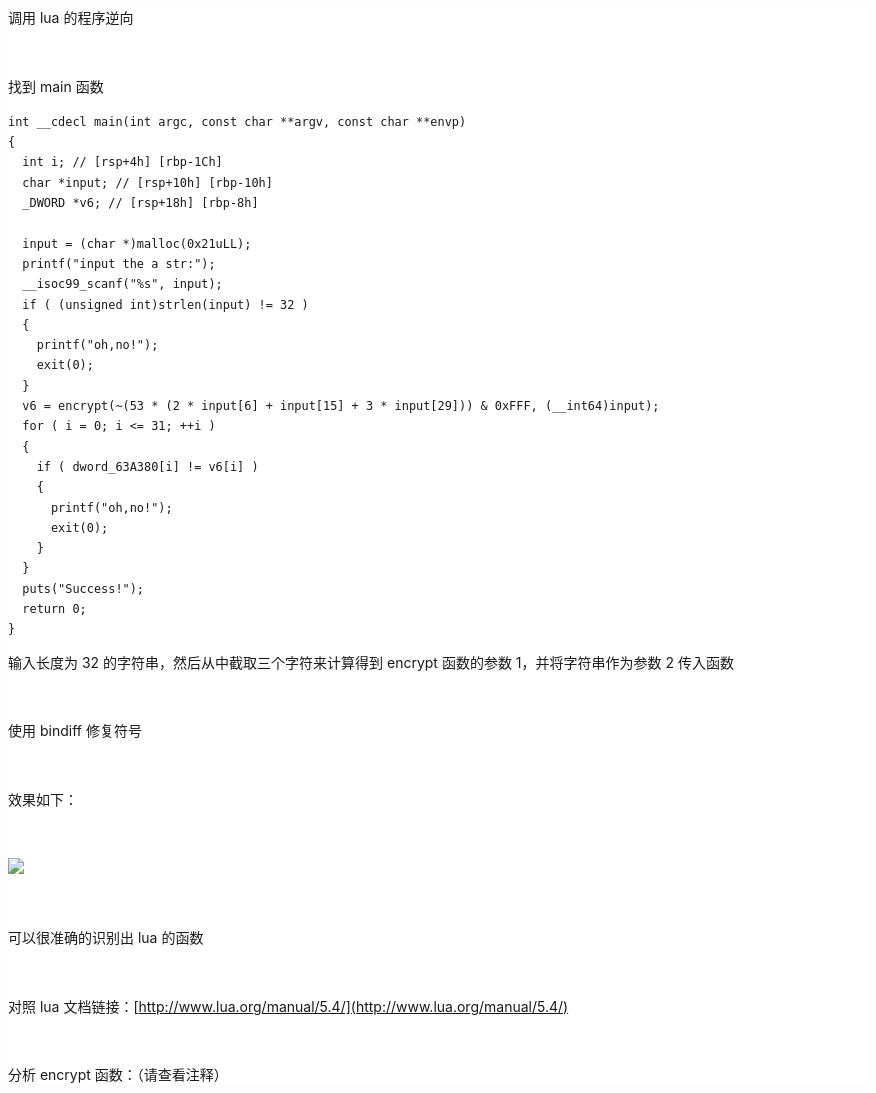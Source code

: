 调用 lua 的程序逆向

 

找到 main 函数

```
int __cdecl main(int argc, const char **argv, const char **envp)
{
  int i; // [rsp+4h] [rbp-1Ch]
  char *input; // [rsp+10h] [rbp-10h]
  _DWORD *v6; // [rsp+18h] [rbp-8h]
 
  input = (char *)malloc(0x21uLL);
  printf("input the a str:");
  __isoc99_scanf("%s", input);
  if ( (unsigned int)strlen(input) != 32 )
  {
    printf("oh,no!");
    exit(0);
  }
  v6 = encrypt(~(53 * (2 * input[6] + input[15] + 3 * input[29])) & 0xFFF, (__int64)input);
  for ( i = 0; i <= 31; ++i )
  {
    if ( dword_63A380[i] != v6[i] )
    {
      printf("oh,no!");
      exit(0);
    }
  }
  puts("Success!");
  return 0;
}

```

输入长度为 32 的字符串，然后从中截取三个字符来计算得到 encrypt 函数的参数 1，并将字符串作为参数 2 传入函数

 

使用 bindiff 修复符号

 

效果如下：

 

![](https://bbs.pediy.com/upload/attach/202107/921830_QKJSVHVVZ74DAA4.png)

 

可以很准确的识别出 lua 的函数

 

对照 lua 文档链接：[http://www.lua.org/manual/5.4/](http://www.lua.org/manual/5.4/)

 

分析 encrypt 函数：（请查看注释）

